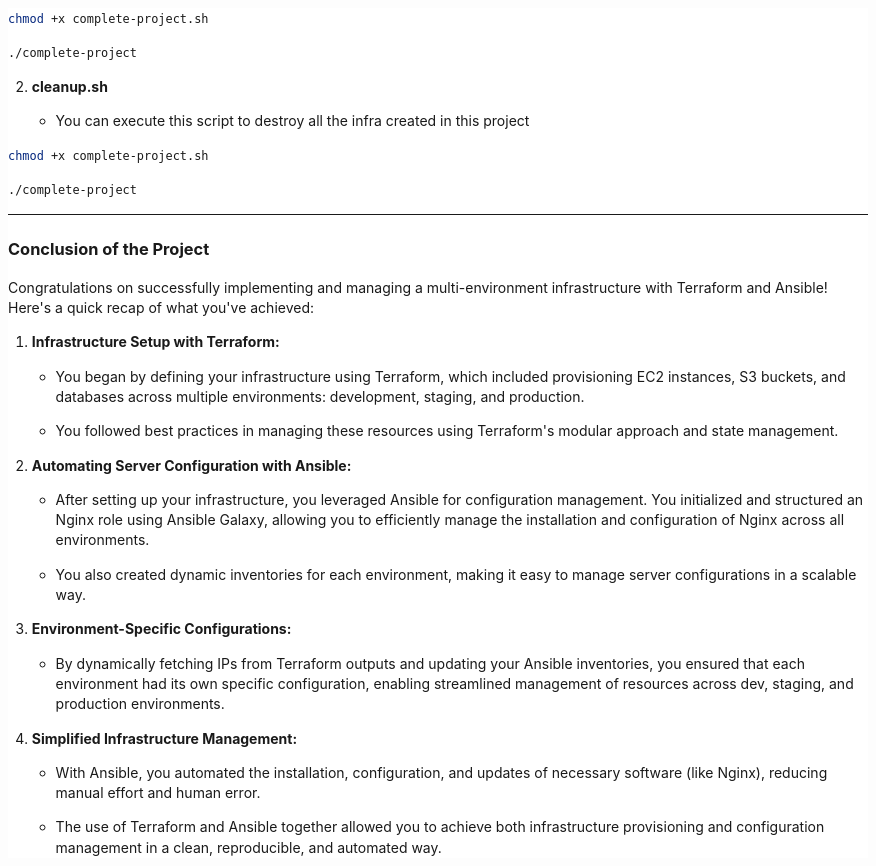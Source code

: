 ```bash
chmod +x complete-project.sh
```

```bash
./complete-project
```
  
       
2. **cleanup.sh**


     * You can execute this script to destroy all the infra created in this project
   
```bash
chmod +x complete-project.sh
```

```bash
./complete-project
```
  


---


### **Conclusion of the Project**

Congratulations on successfully implementing and managing a multi-environment infrastructure with Terraform and Ansible! Here's a quick recap of what you've achieved:

1. **Infrastructure Setup with Terraform:**
    
    * You began by defining your infrastructure using Terraform, which included provisioning EC2 instances, S3 buckets, and databases across multiple environments: development, staging, and production.
        
    * You followed best practices in managing these resources using Terraform's modular approach and state management.
        
2. **Automating Server Configuration with Ansible:**
    
    * After setting up your infrastructure, you leveraged Ansible for configuration management. You initialized and structured an Nginx role using Ansible Galaxy, allowing you to efficiently manage the installation and configuration of Nginx across all environments.
        
    * You also created dynamic inventories for each environment, making it easy to manage server configurations in a scalable way.
        
3. **Environment-Specific Configurations:**
    
    * By dynamically fetching IPs from Terraform outputs and updating your Ansible inventories, you ensured that each environment had its own specific configuration, enabling streamlined management of resources across dev, staging, and production environments.
        
4. **Simplified Infrastructure Management:**
    
    * With Ansible, you automated the installation, configuration, and updates of necessary software (like Nginx), reducing manual effort and human error.
        
    * The use of Terraform and Ansible together allowed you to achieve both infrastructure provisioning and configuration management in a clean, reproducible, and automated way.
        
